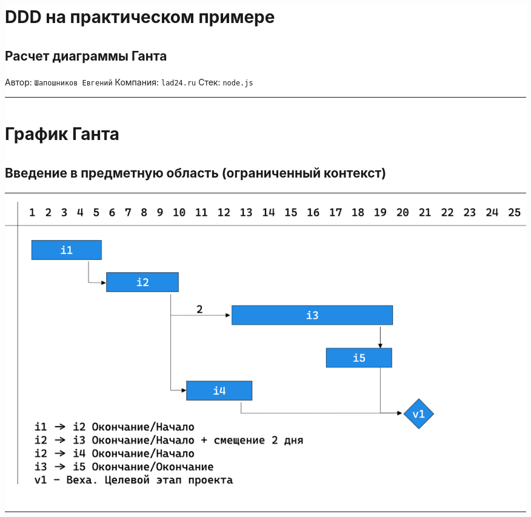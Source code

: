 ﻿---
marp: true
paginate: true
---


# DDD на практическом примере
## Расчет диаграммы Ганта

Автор: `Шапошников Евгений`
Компания: `lad24.ru`
Стек: `node.js`


---

# График Ганта

## Введение в предметную область (ограниченный контекст)

---

![Гант](images/gant.png)

---
